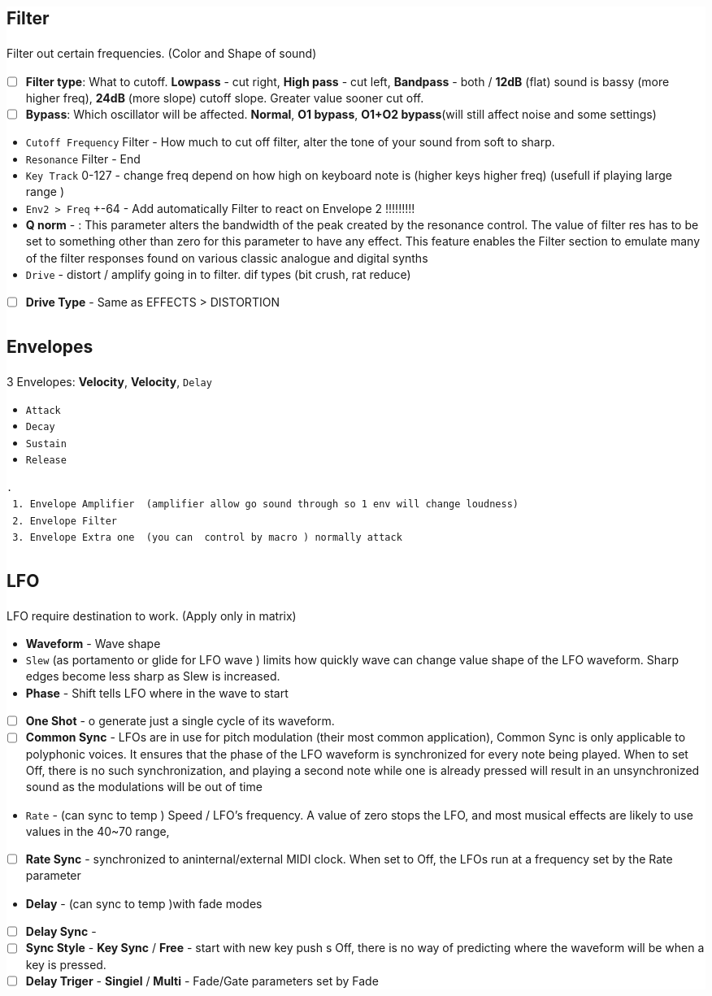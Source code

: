 
## Filter
Filter out certain frequencies. (Color and Shape of sound)

- [ ] **Filter type**: What to cutoff.  **Lowpass**  - cut right,  **High pass** - cut left, **Bandpass** - both / **12dB** (flat) sound is bassy (more higher freq), **24dB** (more slope) cutoff slope. Greater value sooner cut off.    
- [ ] **Bypass**: Which oscillator will be affected. **Normal**, **O1 bypass**,  **O1+O2 bypass**(will still affect noise and some settings)
- `Cutoff Frequency` Filter  - How much to cut off filter, alter the tone of your sound from soft to sharp.
- `Resonance` Filter - End    
- `Key Track` 0-127 - change freq depend on how high on keyboard note is (higher keys higher freq) (usefull if playing large range )
- `Env2 > Freq` +-64 - Add automatically Filter to react  on  Envelope 2 !!!!!!!!!
- **Q norm** - : This parameter alters the bandwidth of the peak created by the resonance control. The
value of filter res has to be set to something other than zero for this parameter to have any
effect. This feature enables the Filter section to emulate many of the filter responses found on
various classic analogue and digital synths
- `Drive` - distort / amplify going in to filter. dif types  (bit crush, rat reduce)
- [ ] **Drive Type** - Same as EFFECTS > DISTORTION

## Envelopes
3 Envelopes: **Velocity**, **Velocity**, `Delay`  

- `Attack`   
- `Decay`  
- `Sustain`   
- `Release`  

```
.
 1. Envelope Amplifier  (amplifier allow go sound through so 1 env will change loudness)
 2. Envelope Filter  
 3. Envelope Extra one  (you can  control by macro ) normally attack   

```

## LFO
LFO require destination to work. (Apply only in matrix)

- **Waveform** - Wave shape
- `Slew` (as portamento or glide for LFO wave ) limits how quickly wave can change value  shape of the LFO waveform. Sharp edges become less sharp as Slew is increased.
- **Phase** - Shift tells LFO where in the wave to start
- [ ] **One Shot** - o generate just a
single cycle of its waveform.
- [ ] **Common Sync** - LFOs are in use for pitch modulation (their most common application),
Common Sync is only applicable to polyphonic voices. It ensures that the phase of the LFO
waveform is synchronized for every note being played. When to set Off, there is no such
synchronization, and playing a second note while one is already pressed will result in an
unsynchronized sound as the modulations will be out of time
- `Rate` - (can sync to temp )  Speed /  LFO’s frequency. A value of zero stops the LFO, and most musical effects are
likely to use values in the 40~70 range,
 - [ ] **Rate Sync** - synchronized to aninternal/external MIDI clock. When set to Off, the LFOs run at a frequency set by the Rate
parameter
- **Delay** - (can sync to temp )with fade modes   
 - [ ] **Delay Sync** -
- [ ]  **Sync Style** - **Key Sync** / **Free** - start with new key push s Off, there is
no way of predicting where the waveform will be when a key is pressed.
- [ ] **Delay Triger** - **Singiel** / **Multi** - Fade/Gate parameters set by Fade